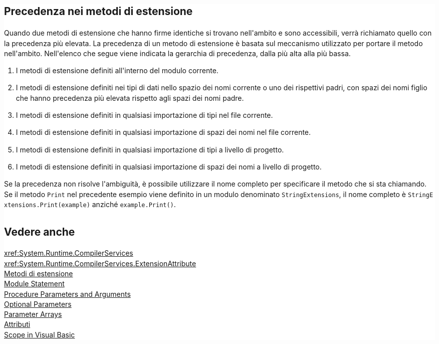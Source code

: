 ## Precedenza nei metodi di estensione  
 Quando due metodi di estensione che hanno firme identiche si trovano nell'ambito e sono accessibili, verrà richiamato quello con la precedenza più elevata.  La precedenza di un metodo di estensione è basata sul meccanismo utilizzato per portare il metodo nell'ambito.  Nell'elenco che segue viene indicata la gerarchia di precedenza, dalla più alta alla più bassa.  
  
1.  I metodi di estensione definiti all'interno del modulo corrente.  
  
2.  I metodi di estensione definiti nei tipi di dati nello spazio dei nomi corrente o uno dei rispettivi padri, con spazi dei nomi figlio che hanno precedenza più elevata rispetto agli spazi dei nomi padre.  
  
3.  I metodi di estensione definiti in qualsiasi importazione di tipi nel file corrente.  
  
4.  I metodi di estensione definiti in qualsiasi importazione di spazi dei nomi nel file corrente.  
  
5.  I metodi di estensione definiti in qualsiasi importazione di tipi a livello di progetto.  
  
6.  I metodi di estensione definiti in qualsiasi importazione di spazi dei nomi a livello di progetto.  
  
 Se la precedenza non risolve l'ambiguità, è possibile utilizzare il nome completo per specificare il metodo che si sta chiamando.  Se il metodo `Print` nel precedente esempio viene definito in un modulo denominato `StringExtensions`, il nome completo è `StringExtensions.Print(example)` anziché `example.Print()`.  
  
## Vedere anche  
 <xref:System.Runtime.CompilerServices>   
 <xref:System.Runtime.CompilerServices.ExtensionAttribute>   
 [Metodi di estensione](../../../../csharp/programming-guide/classes-and-structs/extension-methods.md)   
 [Module Statement](../../../../visual-basic/language-reference/statements/module-statement.md)   
 [Procedure Parameters and Arguments](../../../../visual-basic/programming-guide/language-features/procedures/procedure-parameters-and-arguments.md)   
 [Optional Parameters](../../../../visual-basic/programming-guide/language-features/procedures/optional-parameters.md)   
 [Parameter Arrays](../../../../visual-basic/programming-guide/language-features/procedures/parameter-arrays.md)   
 [Attributi](../Topic/Attributes%20\(C%23%20and%20Visual%20Basic\).md)   
 [Scope in Visual Basic](../../../../visual-basic/programming-guide/language-features/declared-elements/scope.md)